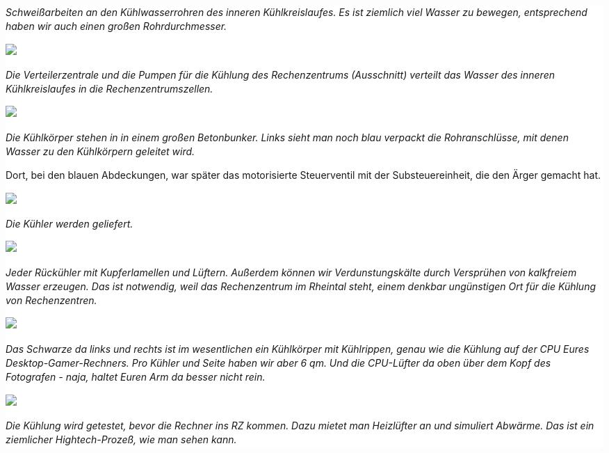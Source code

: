 *Schweißarbeiten an den Kühlwasserrohren des inneren Kühlkreislaufes. Es ist ziemlich viel Wasser zu bewegen, entsprechend haben wir auch einen großen Rohrdurchmesser.*

![](/uploads/2016/05/05-pumpen.jpg)

*Die Verteilerzentrale und die Pumpen für die Kühlung des Rechenzentrums (Ausschnitt) verteilt das Wasser des inneren Kühlkreislaufes in die Rechenzentrumszellen.*

![](/uploads/2016/05/06-rueckkuehler-cage.jpg)

*Die Kühlkörper stehen in in einem großen Betonbunker. Links sieht man noch blau verpackt die Rohranschlüsse, mit denen Wasser zu den Kühlkörpern geleitet wird.*

Dort, bei den blauen Abdeckungen, war später das motorisierte Steuerventil mit der Substeuereinheit, die den Ärger gemacht hat.

![](/uploads/2016/05/07-anlieferung-kuehler.jpg)

*Die Kühler werden geliefert.*

![](/uploads/2016/05/08-kuehler.jpg)

*Jeder Rückühler mit Kupferlamellen und Lüftern. Außerdem können wir Verdunstungskälte durch Versprühen von kalkfreiem Wasser erzeugen. Das ist notwendig, weil das Rechenzentrum im Rheintal steht, einem denkbar ungünstigen Ort für die Kühlung von Rechenzentren.*

![](/uploads/2016/05/09-kuehler-innen.jpg)

*Das Schwarze da links und rechts ist im wesentlichen ein Kühlkörper mit Kühlrippen, genau wie die Kühlung auf der CPU Eures Desktop-Gamer-Rechners. Pro Kühler und Seite haben wir aber 6 qm. Und die CPU-Lüfter da oben über dem Kopf des Fotografen - naja, haltet Euren Arm da besser nicht rein.*

![](/uploads/2016/05/10-burn-in.jpg)

*Die Kühlung wird getestet, bevor die Rechner ins RZ kommen. Dazu mietet man Heizlüfter an und simuliert Abwärme. Das ist ein ziemlicher Hightech-Prozeß, wie man sehen kann.*

